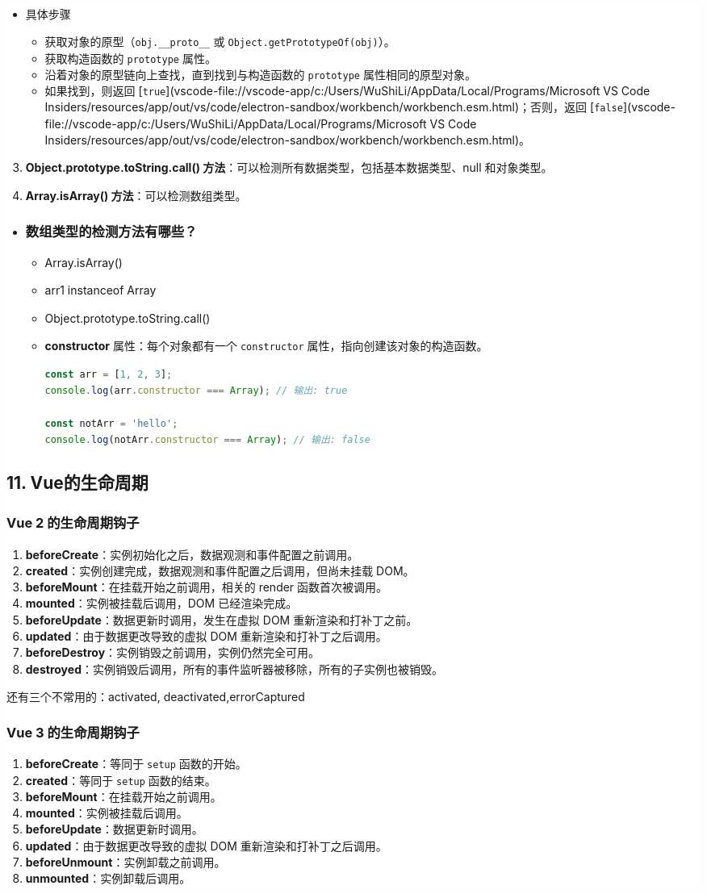    - 具体步骤

     - 获取对象的原型（`obj.__proto__` 或 `Object.getPrototypeOf(obj)`）。
     - 获取构造函数的 `prototype` 属性。
     - 沿着对象的原型链向上查找，直到找到与构造函数的 `prototype` 属性相同的原型对象。
     - 如果找到，则返回 [`true`](vscode-file://vscode-app/c:/Users/WuShiLi/AppData/Local/Programs/Microsoft VS Code Insiders/resources/app/out/vs/code/electron-sandbox/workbench/workbench.esm.html)；否则，返回 [`false`](vscode-file://vscode-app/c:/Users/WuShiLi/AppData/Local/Programs/Microsoft VS Code Insiders/resources/app/out/vs/code/electron-sandbox/workbench/workbench.esm.html)。

3. **Object.prototype.toString.call() 方法**：可以检测所有数据类型，包括基本数据类型、null 和对象类型。

4. **Array.isArray() 方法**：可以检测数组类型。

- ### 数组类型的检测方法有哪些？

  - Array.isArray()
  - arr1 instanceof Array
  - Object.prototype.toString.call()
  - **constructor** 属性：每个对象都有一个 `constructor` 属性，指向创建该对象的构造函数。
  
    ```js
    const arr = [1, 2, 3];
    console.log(arr.constructor === Array); // 输出: true
    
    const notArr = 'hello';
    console.log(notArr.constructor === Array); // 输出: false
    ```

## 11. Vue的生命周期

### Vue 2 的生命周期钩子

1. **beforeCreate**：实例初始化之后，数据观测和事件配置之前调用。
2. **created**：实例创建完成，数据观测和事件配置之后调用，但尚未挂载 DOM。
3. **beforeMount**：在挂载开始之前调用，相关的 render 函数首次被调用。
4. **mounted**：实例被挂载后调用，DOM 已经渲染完成。
5. **beforeUpdate**：数据更新时调用，发生在虚拟 DOM 重新渲染和打补丁之前。
6. **updated**：由于数据更改导致的虚拟 DOM 重新渲染和打补丁之后调用。
7. **beforeDestroy**：实例销毁之前调用，实例仍然完全可用。
8. **destroyed**：实例销毁后调用，所有的事件监听器被移除，所有的子实例也被销毁。

还有三个不常用的：activated, deactivated,errorCaptured

### Vue 3 的生命周期钩子

1. **beforeCreate**：等同于 `setup` 函数的开始。
2. **created**：等同于 `setup` 函数的结束。
3. **beforeMount**：在挂载开始之前调用。
4. **mounted**：实例被挂载后调用。
5. **beforeUpdate**：数据更新时调用。
6. **updated**：由于数据更改导致的虚拟 DOM 重新渲染和打补丁之后调用。
7. **beforeUnmount**：实例卸载之前调用。
8. **unmounted**：实例卸载后调用。
